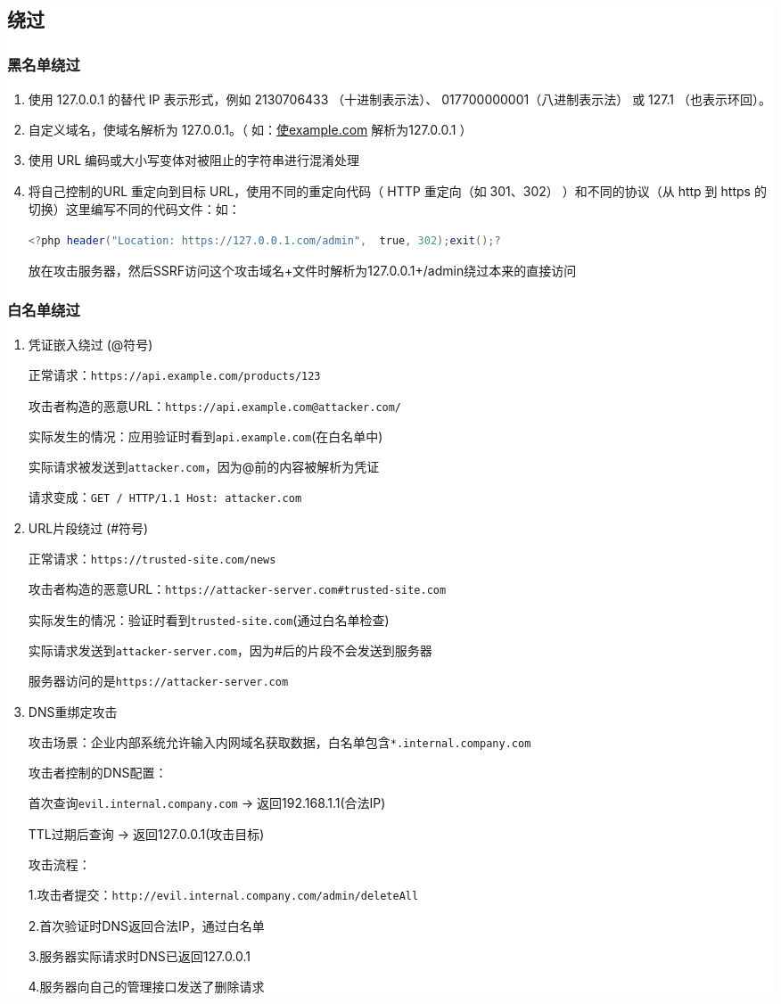
## 绕过

### 黑名单绕过

1. 使用 127.0.0.1 的替代 IP 表示形式，例如 2130706433 （十进制表示法）、 017700000001（八进制表示法） 或 127.1 （也表示环回）。
2. 自定义域名，使域名解析为 127.0.0.1。（ 如：[使example.com](http://xn--example-oc6k.com/) 解析为127.0.0.1 ）
3. 使用 URL 编码或大小写变体对被阻止的字符串进行混淆处理
4. 将自己控制的URL 重定向到目标 URL，使用不同的重定向代码（ HTTP 重定向（如 301、302） ）和不同的协议（从 http 到 https 的切换）这里编写不同的代码文件：如：
    
    ```java
    <?php header("Location: https://127.0.0.1.com/admin",  true, 302);exit();?
    ```
    
    放在攻击服务器，然后SSRF访问这个攻击域名+文件时解析为127.0.0.1+/admin绕过本来的直接访问
    

### 白名单绕过

1. 凭证嵌入绕过 (@符号)
    
    正常请求：`https://api.example.com/products/123`
    
    攻击者构造的恶意URL：`https://api.example.com@attacker.com/`
    
    实际发生的情况：应用验证时看到`api.example.com`(在白名单中)
    
    实际请求被发送到`attacker.com`，因为@前的内容被解析为凭证
    
    请求变成：`GET / HTTP/1.1 Host: attacker.com`
    
2. URL片段绕过 (#符号)
    
    正常请求：`https://trusted-site.com/news`
    
    攻击者构造的恶意URL：`https://attacker-server.com#trusted-site.com`
    
    实际发生的情况：验证时看到`trusted-site.com`(通过白名单检查)
    
    实际请求发送到`attacker-server.com`，因为#后的片段不会发送到服务器
    
    服务器访问的是`https://attacker-server.com`
    
3. DNS重绑定攻击
    
    攻击场景：企业内部系统允许输入内网域名获取数据，白名单包含`*.internal.company.com`
    
    攻击者控制的DNS配置：
    
    首次查询`evil.internal.company.com` → 返回192.168.1.1(合法IP)
    
    TTL过期后查询 → 返回127.0.0.1(攻击目标)
    
    攻击流程：
    
    1.攻击者提交：`http://evil.internal.company.com/admin/deleteAll`
    
    2.首次验证时DNS返回合法IP，通过白名单
    
    3.服务器实际请求时DNS已返回127.0.0.1
    
    4.服务器向自己的管理接口发送了删除请求
    